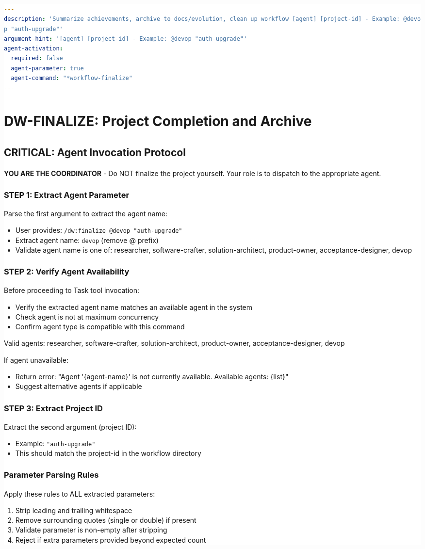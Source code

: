 ```yaml
---
description: 'Summarize achievements, archive to docs/evolution, clean up workflow [agent] [project-id] - Example: @devop "auth-upgrade"'
argument-hint: '[agent] [project-id] - Example: @devop "auth-upgrade"'
agent-activation:
  required: false
  agent-parameter: true
  agent-command: "*workflow-finalize"
---
```


# DW-FINALIZE: Project Completion and Archive

## CRITICAL: Agent Invocation Protocol

**YOU ARE THE COORDINATOR** - Do NOT finalize the project yourself. Your role is to dispatch to the appropriate agent.

### STEP 1: Extract Agent Parameter

Parse the first argument to extract the agent name:
- User provides: `/dw:finalize @devop "auth-upgrade"`
- Extract agent name: `devop` (remove @ prefix)
- Validate agent name is one of: researcher, software-crafter, solution-architect, product-owner, acceptance-designer, devop

### STEP 2: Verify Agent Availability

Before proceeding to Task tool invocation:
- Verify the extracted agent name matches an available agent in the system
- Check agent is not at maximum concurrency
- Confirm agent type is compatible with this command

Valid agents: researcher, software-crafter, solution-architect, product-owner, acceptance-designer, devop

If agent unavailable:
- Return error: "Agent '{agent-name}' is not currently available. Available agents: {list}"
- Suggest alternative agents if applicable

### STEP 3: Extract Project ID

Extract the second argument (project ID):
- Example: `"auth-upgrade"`
- This should match the project-id in the workflow directory

### Parameter Parsing Rules

Apply these rules to ALL extracted parameters:
1. Strip leading and trailing whitespace
2. Remove surrounding quotes (single or double) if present
3. Validate parameter is non-empty after stripping
4. Reject if extra parameters provided beyond expected count
